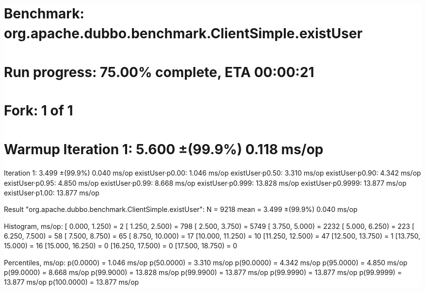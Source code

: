 # Benchmark: org.apache.dubbo.benchmark.ClientSimple.existUser

# Run progress: 75.00% complete, ETA 00:00:21
# Fork: 1 of 1
# Warmup Iteration   1: 5.600 ±(99.9%) 0.118 ms/op
Iteration   1: 3.499 ±(99.9%) 0.040 ms/op
                 existUser·p0.00:   1.046 ms/op
                 existUser·p0.50:   3.310 ms/op
                 existUser·p0.90:   4.342 ms/op
                 existUser·p0.95:   4.850 ms/op
                 existUser·p0.99:   8.668 ms/op
                 existUser·p0.999:  13.828 ms/op
                 existUser·p0.9999: 13.877 ms/op
                 existUser·p1.00:   13.877 ms/op



Result "org.apache.dubbo.benchmark.ClientSimple.existUser":
  N = 9218
  mean =      3.499 ±(99.9%) 0.040 ms/op

  Histogram, ms/op:
    [ 0.000,  1.250) = 2 
    [ 1.250,  2.500) = 798 
    [ 2.500,  3.750) = 5749 
    [ 3.750,  5.000) = 2232 
    [ 5.000,  6.250) = 223 
    [ 6.250,  7.500) = 58 
    [ 7.500,  8.750) = 65 
    [ 8.750, 10.000) = 17 
    [10.000, 11.250) = 10 
    [11.250, 12.500) = 47 
    [12.500, 13.750) = 1 
    [13.750, 15.000) = 16 
    [15.000, 16.250) = 0 
    [16.250, 17.500) = 0 
    [17.500, 18.750) = 0 

  Percentiles, ms/op:
      p(0.0000) =      1.046 ms/op
     p(50.0000) =      3.310 ms/op
     p(90.0000) =      4.342 ms/op
     p(95.0000) =      4.850 ms/op
     p(99.0000) =      8.668 ms/op
     p(99.9000) =     13.828 ms/op
     p(99.9900) =     13.877 ms/op
     p(99.9990) =     13.877 ms/op
     p(99.9999) =     13.877 ms/op
    p(100.0000) =     13.877 ms/op
